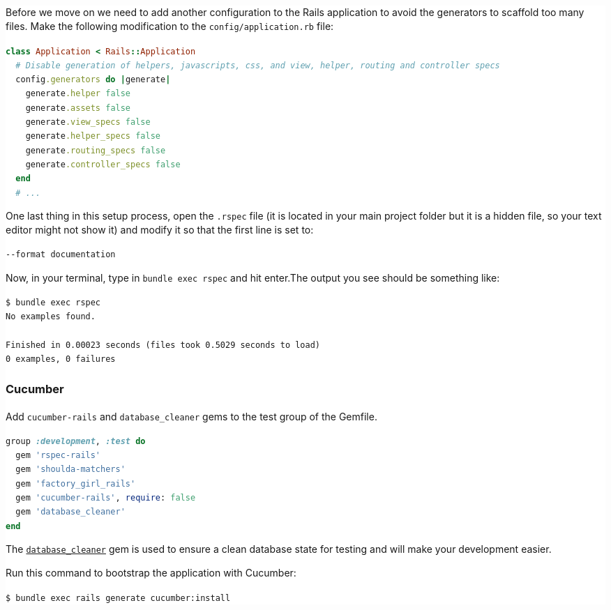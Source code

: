 Before we move on we need to add another configuration to the Rails application to avoid the generators to scaffold too many files. Make the following modification to the `config/application.rb` file:

```ruby
class Application < Rails::Application
  # Disable generation of helpers, javascripts, css, and view, helper, routing and controller specs
  config.generators do |generate|
    generate.helper false 
    generate.assets false
    generate.view_specs false
    generate.helper_specs false
    generate.routing_specs false
    generate.controller_specs false
  end
  # ...
```

One last thing in this setup process, open the `.rspec` file (it is located in your main project folder but it is a hidden file, so your text editor might not show it) and modify it so that the first line is set to:

```shell
--format documentation
```

Now, in your terminal, type in `bundle exec rspec` and hit enter.The output you see should be something like:

```shell
$ bundle exec rspec
No examples found.

Finished in 0.00023 seconds (files took 0.5029 seconds to load)
0 examples, 0 failures
```

### Cucumber

Add `cucumber-rails` and `database_cleaner` gems to the test group of the Gemfile.

```ruby
group :development, :test do
  gem 'rspec-rails'
  gem 'shoulda-matchers'
  gem 'factory_girl_rails'
  gem 'cucumber-rails', require: false
  gem 'database_cleaner'
end
```

The [`database_cleaner`](https://github.com/DatabaseCleaner/database_cleaner) gem is used to ensure a clean database state for testing and will make your development easier.

Run this command to bootstrap the application with Cucumber:

```shell
$ bundle exec rails generate cucumber:install
```
